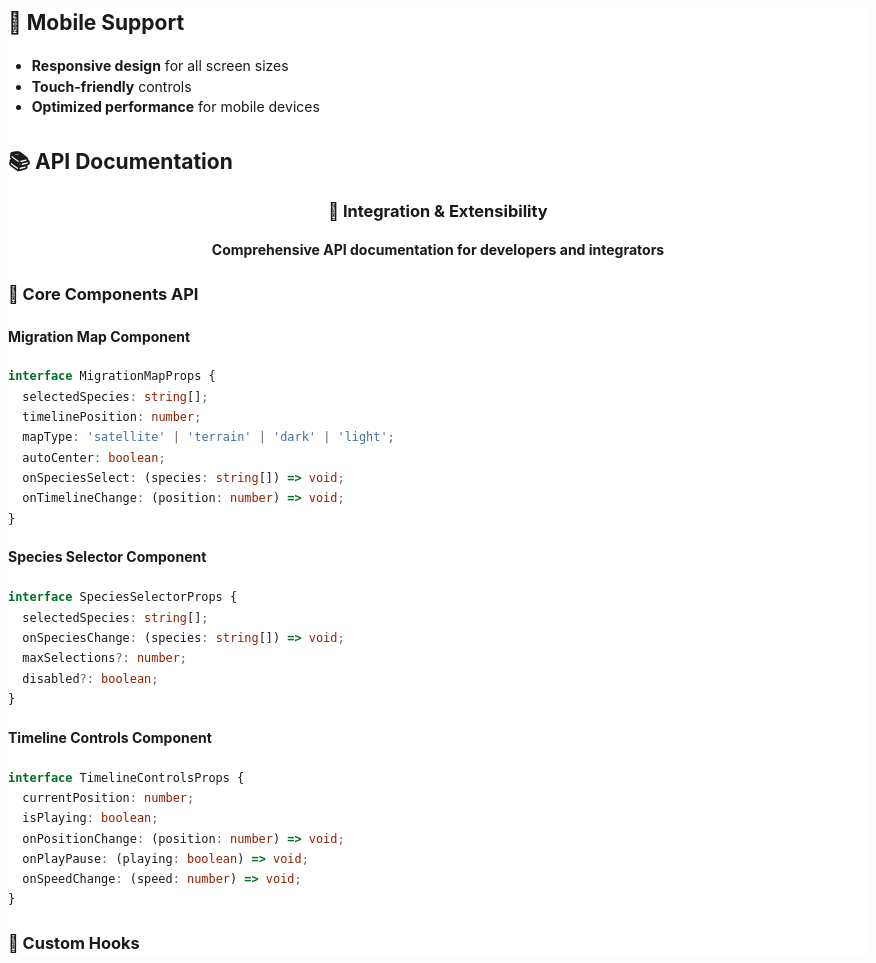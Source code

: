 ## 📱 Mobile Support

- **Responsive design** for all screen sizes
- **Touch-friendly** controls
- **Optimized performance** for mobile devices

## 📚 API Documentation

<div align="center">

### 🔌 Integration & Extensibility

**Comprehensive API documentation for developers and integrators**

</div>

### 🎯 Core Components API

#### Migration Map Component
```typescript
interface MigrationMapProps {
  selectedSpecies: string[];
  timelinePosition: number;
  mapType: 'satellite' | 'terrain' | 'dark' | 'light';
  autoCenter: boolean;
  onSpeciesSelect: (species: string[]) => void;
  onTimelineChange: (position: number) => void;
}
```

#### Species Selector Component
```typescript
interface SpeciesSelectorProps {
  selectedSpecies: string[];
  onSpeciesChange: (species: string[]) => void;
  maxSelections?: number;
  disabled?: boolean;
}
```

#### Timeline Controls Component
```typescript
interface TimelineControlsProps {
  currentPosition: number;
  isPlaying: boolean;
  onPositionChange: (position: number) => void;
  onPlayPause: (playing: boolean) => void;
  onSpeedChange: (speed: number) => void;
}
```

### 🔧 Custom Hooks
